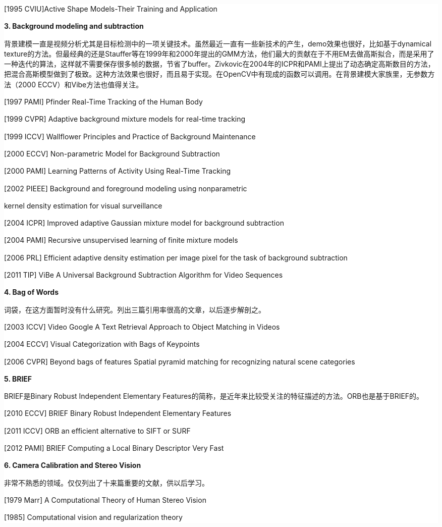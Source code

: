 [1995 CVIU]Active Shape Models-Their Training and Application

**3. Background modeling and subtraction**

背景建模一直是视频分析尤其是目标检测中的一项关键技术。虽然最近一直有一些新技术的产生，demo效果也很好，比如基于dynamical texture的方法。但最经典的还是Stauffer等在1999年和2000年提出的GMM方法，他们最大的贡献在于不用EM去做高斯拟合，而是采用了一种迭代的算法，这样就不需要保存很多帧的数据，节省了buffer。Zivkovic在2004年的ICPR和PAMI上提出了动态确定高斯数目的方法，把混合高斯模型做到了极致。这种方法效果也很好，而且易于实现。在OpenCV中有现成的函数可以调用。在背景建模大家族里，无参数方法（2000 ECCV）和Vibe方法也值得关注。
 

[1997 PAMI] Pfinder Real-Time Tracking of the Human Body

[1999 CVPR] Adaptive background mixture models for real-time tracking

[1999 ICCV] Wallflower Principles and Practice of Background Maintenance

[2000 ECCV] Non-parametric Model for Background Subtraction

[2000 PAMI] Learning Patterns of Activity Using Real-Time Tracking

[2002 PIEEE] Background and foreground modeling using nonparametric

kernel density estimation for visual surveillance

[2004 ICPR] Improved adaptive Gaussian mixture model for background subtraction

[2004 PAMI] Recursive unsupervised learning of finite mixture models

[2006 PRL] Efficient adaptive density estimation per image pixel for the task of background subtraction

[2011 TIP] ViBe A Universal Background Subtraction Algorithm for Video Sequences

**4. Bag of Words**

词袋，在这方面暂时没有什么研究。列出三篇引用率很高的文章，以后逐步解剖之。
 

[2003 ICCV] Video Google A Text Retrieval Approach to Object Matching in Videos

[2004 ECCV] Visual Categorization with Bags of Keypoints

[2006 CVPR] Beyond bags of features Spatial pyramid matching for recognizing natural scene categories

**5. BRIEF**

BRIEF是Binary Robust Independent Elementary Features的简称，是近年来比较受关注的特征描述的方法。ORB也是基于BRIEF的。
 

[2010 ECCV] BRIEF Binary Robust Independent Elementary Features

[2011 ICCV] ORB an efficient alternative to SIFT or SURF

[2012 PAMI] BRIEF Computing a Local Binary Descriptor Very Fast

**6. Camera Calibration and Stereo Vision**

非常不熟悉的领域。仅仅列出了十来篇重要的文献，供以后学习。
 

[1979 Marr] A Computational Theory of Human Stereo Vision

[1985] Computational vision and regularization theory
